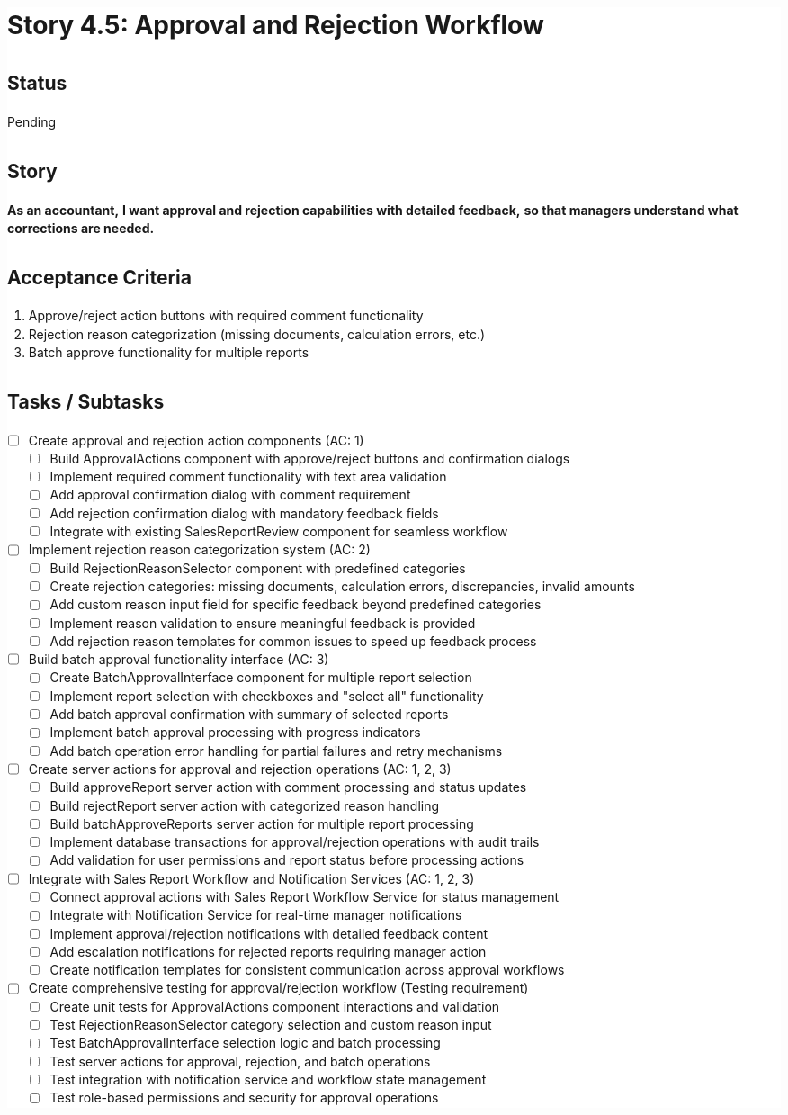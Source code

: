 # Story 4.5: Approval and Rejection Workflow

## Status
Pending

## Story
**As an accountant,**
**I want approval and rejection capabilities with detailed feedback,**
**so that managers understand what corrections are needed.**

## Acceptance Criteria
1. Approve/reject action buttons with required comment functionality
2. Rejection reason categorization (missing documents, calculation errors, etc.)
3. Batch approve functionality for multiple reports

## Tasks / Subtasks
- [ ] Create approval and rejection action components (AC: 1)
  - [ ] Build ApprovalActions component with approve/reject buttons and confirmation dialogs
  - [ ] Implement required comment functionality with text area validation
  - [ ] Add approval confirmation dialog with comment requirement
  - [ ] Add rejection confirmation dialog with mandatory feedback fields
  - [ ] Integrate with existing SalesReportReview component for seamless workflow
- [ ] Implement rejection reason categorization system (AC: 2)
  - [ ] Build RejectionReasonSelector component with predefined categories
  - [ ] Create rejection categories: missing documents, calculation errors, discrepancies, invalid amounts
  - [ ] Add custom reason input field for specific feedback beyond predefined categories
  - [ ] Implement reason validation to ensure meaningful feedback is provided
  - [ ] Add rejection reason templates for common issues to speed up feedback process
- [ ] Build batch approval functionality interface (AC: 3)
  - [ ] Create BatchApprovalInterface component for multiple report selection
  - [ ] Implement report selection with checkboxes and "select all" functionality
  - [ ] Add batch approval confirmation with summary of selected reports
  - [ ] Implement batch approval processing with progress indicators
  - [ ] Add batch operation error handling for partial failures and retry mechanisms
- [ ] Create server actions for approval and rejection operations (AC: 1, 2, 3)
  - [ ] Build approveReport server action with comment processing and status updates
  - [ ] Build rejectReport server action with categorized reason handling
  - [ ] Build batchApproveReports server action for multiple report processing
  - [ ] Implement database transactions for approval/rejection operations with audit trails
  - [ ] Add validation for user permissions and report status before processing actions
- [ ] Integrate with Sales Report Workflow and Notification Services (AC: 1, 2, 3)
  - [ ] Connect approval actions with Sales Report Workflow Service for status management
  - [ ] Integrate with Notification Service for real-time manager notifications
  - [ ] Implement approval/rejection notifications with detailed feedback content
  - [ ] Add escalation notifications for rejected reports requiring manager action
  - [ ] Create notification templates for consistent communication across approval workflows
- [ ] Create comprehensive testing for approval/rejection workflow (Testing requirement)
  - [ ] Create unit tests for ApprovalActions component interactions and validation
  - [ ] Test RejectionReasonSelector category selection and custom reason input
  - [ ] Test BatchApprovalInterface selection logic and batch processing
  - [ ] Test server actions for approval, rejection, and batch operations
  - [ ] Test integration with notification service and workflow state management
  - [ ] Test role-based permissions and security for approval operations
